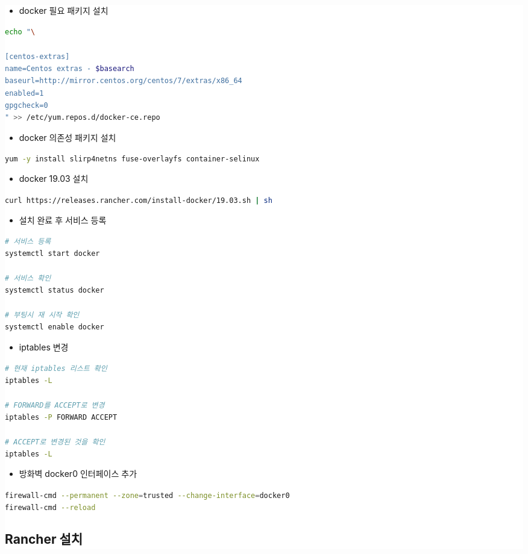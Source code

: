 * docker 필요 패키지 설치

```bash
echo "\

[centos-extras]
name=Centos extras - $basearch
baseurl=http://mirror.centos.org/centos/7/extras/x86_64
enabled=1
gpgcheck=0
" >> /etc/yum.repos.d/docker-ce.repo
```

* docker 의존성 패키지 설치

```bash
yum -y install slirp4netns fuse-overlayfs container-selinux
```

* docker 19.03 설치

```bash
curl https://releases.rancher.com/install-docker/19.03.sh | sh
```

* 설치 완료 후 서비스 등록

```bash
# 서비스 등록
systemctl start docker

# 서비스 확인
systemctl status docker

# 부팅시 재 시작 확인
systemctl enable docker
```

* iptables 변경

```bash
# 현재 iptables 리스트 확인
iptables -L

# FORWARD를 ACCEPT로 변경
iptables -P FORWARD ACCEPT

# ACCEPT로 변경된 것을 확인
iptables -L
```

* 방화벽 docker0 인터페이스 추가

```bash
firewall-cmd --permanent --zone=trusted --change-interface=docker0
firewall-cmd --reload
```

## Rancher 설치
